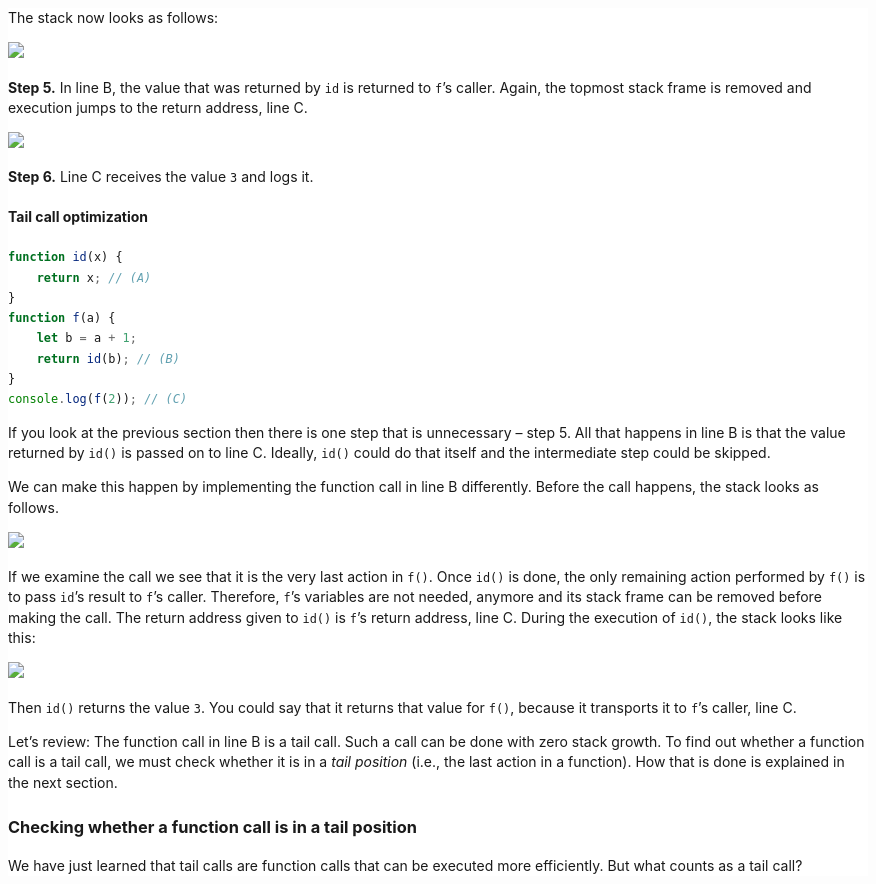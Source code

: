 The stack now looks as follows:

![](http://2ality.com/2015/06/tail-call-optimization/stack_frames_2.jpg)

**Step 5.** In line B, the value that was returned by `id` is returned to `f`’s caller. Again, the topmost stack frame is removed and execution jumps to the return address, line C.

![](http://2ality.com/2015/06/tail-call-optimization/stack_frames_1.jpg)

**Step 6.** Line C receives the value `3` and logs it.

#### Tail call optimization   <a id="tail-call-optimization"></a>

```javascript
function id(x) {
    return x; // (A)
}
function f(a) {
    let b = a + 1;
    return id(b); // (B)
}
console.log(f(2)); // (C)
```

If you look at the previous section then there is one step that is unnecessary – step 5. All that happens in line B is that the value returned by `id()` is passed on to line C. Ideally, `id()` could do that itself and the intermediate step could be skipped.

We can make this happen by implementing the function call in line B differently. Before the call happens, the stack looks as follows.

![](http://2ality.com/2015/06/tail-call-optimization/stack_frames_2.jpg)

If we examine the call we see that it is the very last action in `f()`. Once `id()` is done, the only remaining action performed by `f()` is to pass `id`’s result to `f`’s caller. Therefore, `f`’s variables are not needed, anymore and its stack frame can be removed before making the call. The return address given to `id()` is `f`’s return address, line C. During the execution of `id()`, the stack looks like this:

![](http://2ality.com/2015/06/tail-call-optimization/stack_frames_2_tco.jpg)

Then `id()` returns the value `3`. You could say that it returns that value for `f()`, because it transports it to `f`’s caller, line C.

Let’s review: The function call in line B is a tail call. Such a call can be done with zero stack growth. To find out whether a function call is a tail call, we must check whether it is in a _tail position_ \(i.e., the last action in a function\). How that is done is explained in the next section.

### Checking whether a function call is in a tail position   <a id="checking-whether-a-function-call-is-in-a-tail-position"></a>

We have just learned that tail calls are function calls that can be executed more efficiently. But what counts as a tail call?
